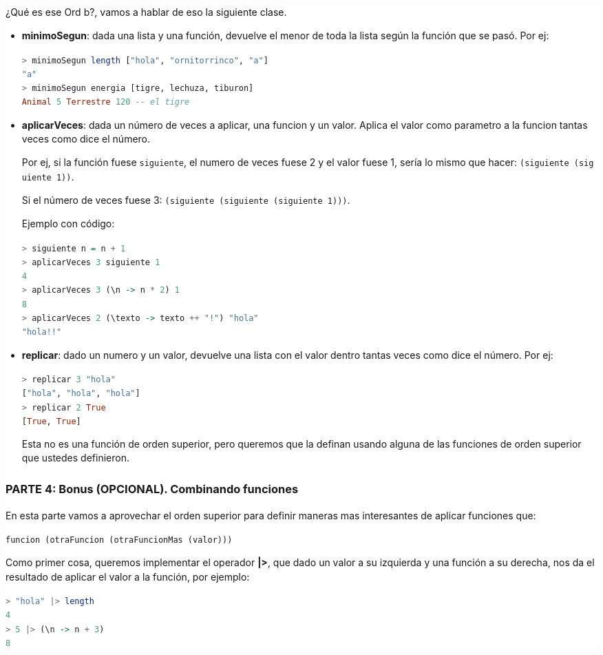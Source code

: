 ¿Qué es ese Ord b?, vamos a hablar de eso la siguiente clase.

- **minimoSegun**: dada una lista y una función, devuelve el menor de toda la lista según la función que se pasó. Por ej:
    ```haskell
    > minimoSegun length ["hola", "ornitorrinco", "a"]
    "a"
    > minimoSegun energia [tigre, lechuza, tiburon]
    Animal 5 Terrestre 120 -- el tigre
    ```

- **aplicarVeces**: dada un número de veces a aplicar, una funcion y un valor. Aplica el valor como parametro a la funcion tantas veces como dice el número.

    Por ej, si la función fuese `siguiente`, el numero de veces fuese 2 y el valor fuese 1, sería lo mismo que hacer: `(siguiente (siguiente 1))`.
    
    Si el número de veces fuese 3: `(siguiente (siguiente (siguiente 1)))`.
    
    Ejemplo con código:
    ```haskell
    > siguiente n = n + 1
    > aplicarVeces 3 siguiente 1
    4
    > aplicarVeces 3 (\n -> n * 2) 1
    8
    > aplicarVeces 2 (\texto -> texto ++ "!") "hola"
    "hola!!"
    ```


- **replicar**: dado un numero y un valor, devuelve una lista con el valor dentro tantas veces como dice el número. Por ej:
    ```haskell
    > replicar 3 "hola"
    ["hola", "hola", "hola"]
    > replicar 2 True
    [True, True]
    ```
    Esta no es una función de orden superior, pero queremos que la definan usando alguna de las funciones de orden superior que ustedes definieron.

### PARTE 4: Bonus (OPCIONAL). Combinando funciones

En esta parte vamos a aprovechar el orden superior para definir maneras mas interesantes de aplicar funciones que:

```haskell
funcion (otraFuncion (otraFuncionMas (valor)))
```

Como primer cosa, queremos implementar el operador **|>**, que dado un valor a su izquierda y una función a su derecha, nos da el resultado de aplicar el valor a la función, por ejemplo:

```haskell
> "hola" |> length
4
> 5 |> (\n -> n + 3)
8
```

